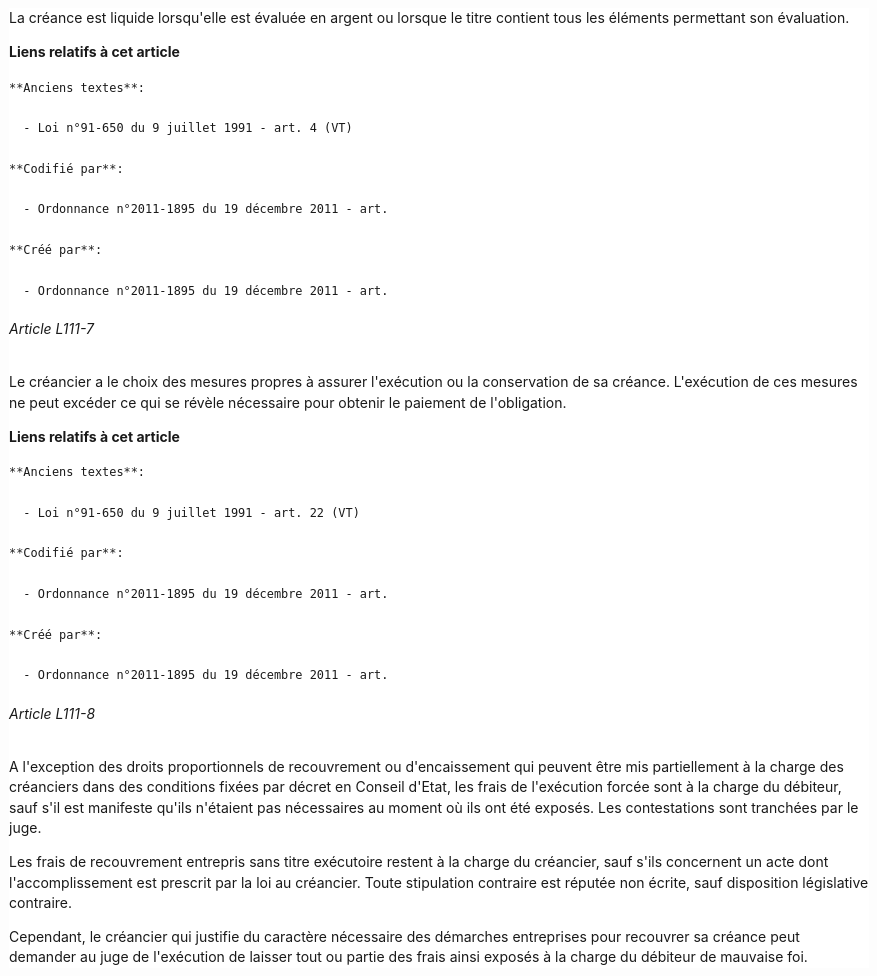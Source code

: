 La créance est liquide lorsqu'elle est évaluée en argent ou lorsque le titre contient tous les éléments permettant son
évaluation.

**Liens relatifs à cet article**

	**Anciens textes**:

	  - Loi n°91-650 du 9 juillet 1991 - art. 4 (VT)

	**Codifié par**:

	  - Ordonnance n°2011-1895 du 19 décembre 2011 - art.

	**Créé par**:

	  - Ordonnance n°2011-1895 du 19 décembre 2011 - art.


###### Article L111-7

Le créancier a le choix des mesures propres à assurer l'exécution ou la conservation de sa créance. L'exécution de ces
mesures ne peut excéder ce qui se révèle nécessaire pour obtenir le paiement de l'obligation.

**Liens relatifs à cet article**

	**Anciens textes**:

	  - Loi n°91-650 du 9 juillet 1991 - art. 22 (VT)

	**Codifié par**:

	  - Ordonnance n°2011-1895 du 19 décembre 2011 - art.

	**Créé par**:

	  - Ordonnance n°2011-1895 du 19 décembre 2011 - art.


###### Article L111-8

A l'exception des droits proportionnels de recouvrement ou d'encaissement qui peuvent être mis partiellement à la charge des
créanciers dans des conditions fixées par décret en Conseil d'Etat, les frais de l'exécution forcée sont à la charge du
débiteur, sauf s'il est manifeste qu'ils n'étaient pas nécessaires au moment où ils ont été exposés. Les contestations sont
tranchées par le juge.

Les frais de recouvrement entrepris sans titre exécutoire restent à la charge du créancier, sauf s'ils concernent un acte
dont l'accomplissement est prescrit par la loi au créancier. Toute stipulation contraire est réputée non écrite, sauf
disposition législative contraire.

Cependant, le créancier qui justifie du caractère nécessaire des démarches entreprises pour recouvrer sa créance peut
demander au juge de l'exécution de laisser tout ou partie des frais ainsi exposés à la charge du débiteur de mauvaise foi.
